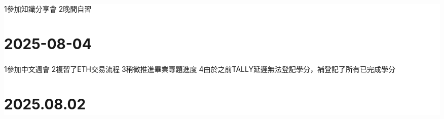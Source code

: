 1參加知識分享會
2晚間自習

# 2025-08-04

1參加中文週會
2複習了ETH交易流程
3稍微推進畢業專題進度
4由於之前TALLY延遲無法登記學分，補登記了所有已完成學分


# 2025.08.02



